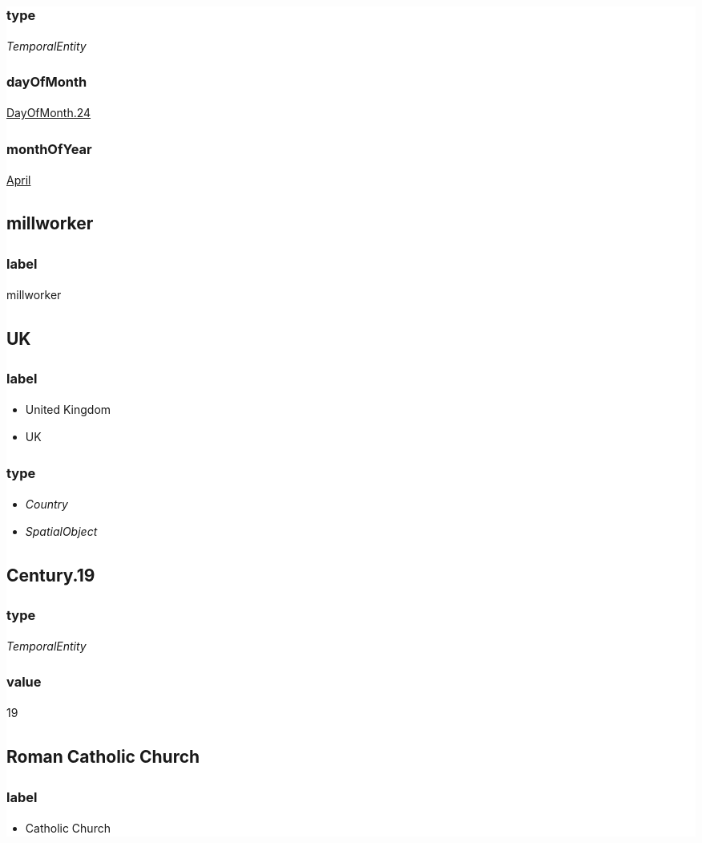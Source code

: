 ### type


*TemporalEntity*

### dayOfMonth


[DayOfMonth.24](#DayOfMonth.24)

### monthOfYear


[April](#April)

## millworker

### label


millworker

## UK

### label

 - United Kingdom

 - UK

### type

 - *Country*

 - *SpatialObject*

## Century.19

### type


*TemporalEntity*

### value


19

## Roman Catholic Church

### label

 - Catholic Church
